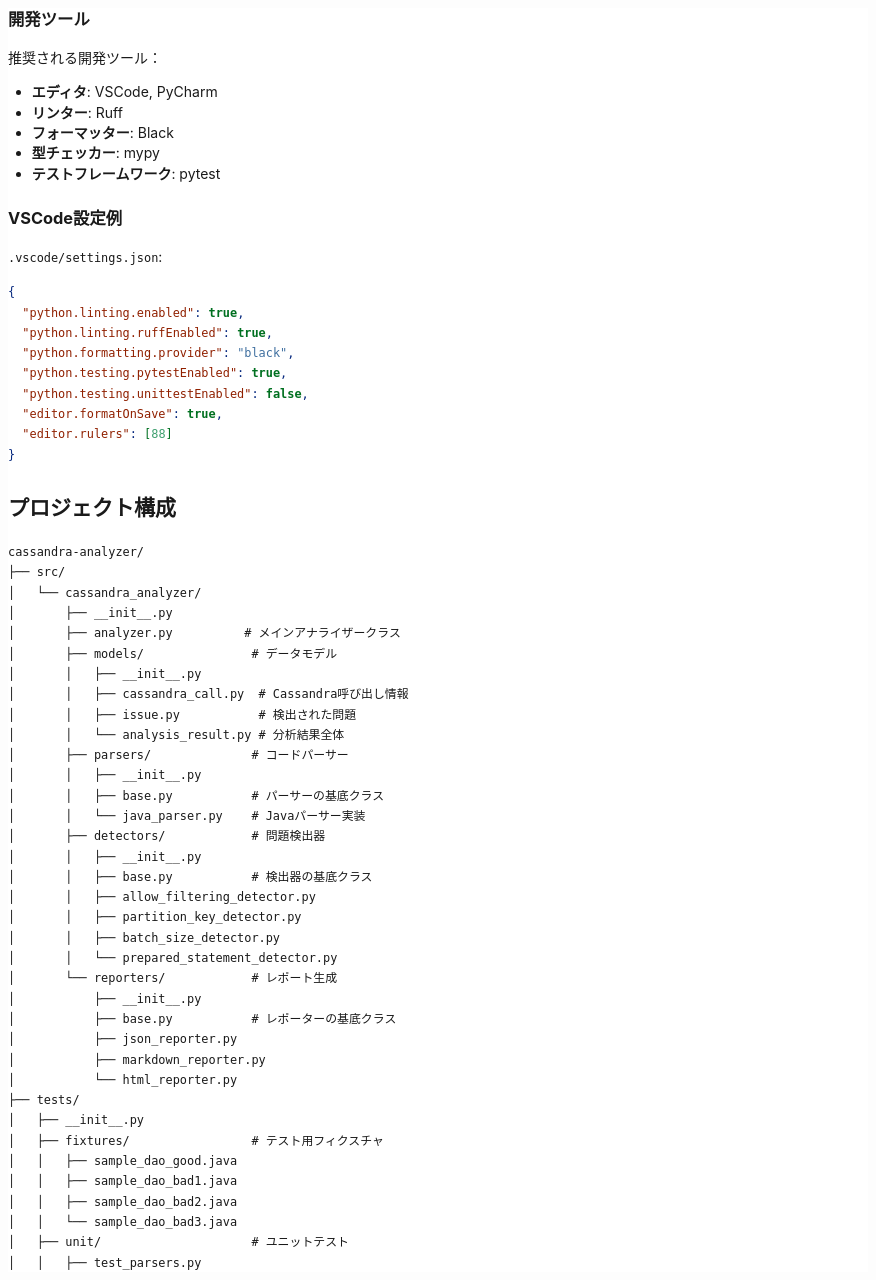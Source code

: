 ### 開発ツール

推奨される開発ツール：

- **エディタ**: VSCode, PyCharm
- **リンター**: Ruff
- **フォーマッター**: Black
- **型チェッカー**: mypy
- **テストフレームワーク**: pytest

### VSCode設定例

`.vscode/settings.json`:

```json
{
  "python.linting.enabled": true,
  "python.linting.ruffEnabled": true,
  "python.formatting.provider": "black",
  "python.testing.pytestEnabled": true,
  "python.testing.unittestEnabled": false,
  "editor.formatOnSave": true,
  "editor.rulers": [88]
}
```

## プロジェクト構成

```
cassandra-analyzer/
├── src/
│   └── cassandra_analyzer/
│       ├── __init__.py
│       ├── analyzer.py          # メインアナライザークラス
│       ├── models/               # データモデル
│       │   ├── __init__.py
│       │   ├── cassandra_call.py  # Cassandra呼び出し情報
│       │   ├── issue.py           # 検出された問題
│       │   └── analysis_result.py # 分析結果全体
│       ├── parsers/              # コードパーサー
│       │   ├── __init__.py
│       │   ├── base.py           # パーサーの基底クラス
│       │   └── java_parser.py    # Javaパーサー実装
│       ├── detectors/            # 問題検出器
│       │   ├── __init__.py
│       │   ├── base.py           # 検出器の基底クラス
│       │   ├── allow_filtering_detector.py
│       │   ├── partition_key_detector.py
│       │   ├── batch_size_detector.py
│       │   └── prepared_statement_detector.py
│       └── reporters/            # レポート生成
│           ├── __init__.py
│           ├── base.py           # レポーターの基底クラス
│           ├── json_reporter.py
│           ├── markdown_reporter.py
│           └── html_reporter.py
├── tests/
│   ├── __init__.py
│   ├── fixtures/                 # テスト用フィクスチャ
│   │   ├── sample_dao_good.java
│   │   ├── sample_dao_bad1.java
│   │   ├── sample_dao_bad2.java
│   │   └── sample_dao_bad3.java
│   ├── unit/                     # ユニットテスト
│   │   ├── test_parsers.py
```